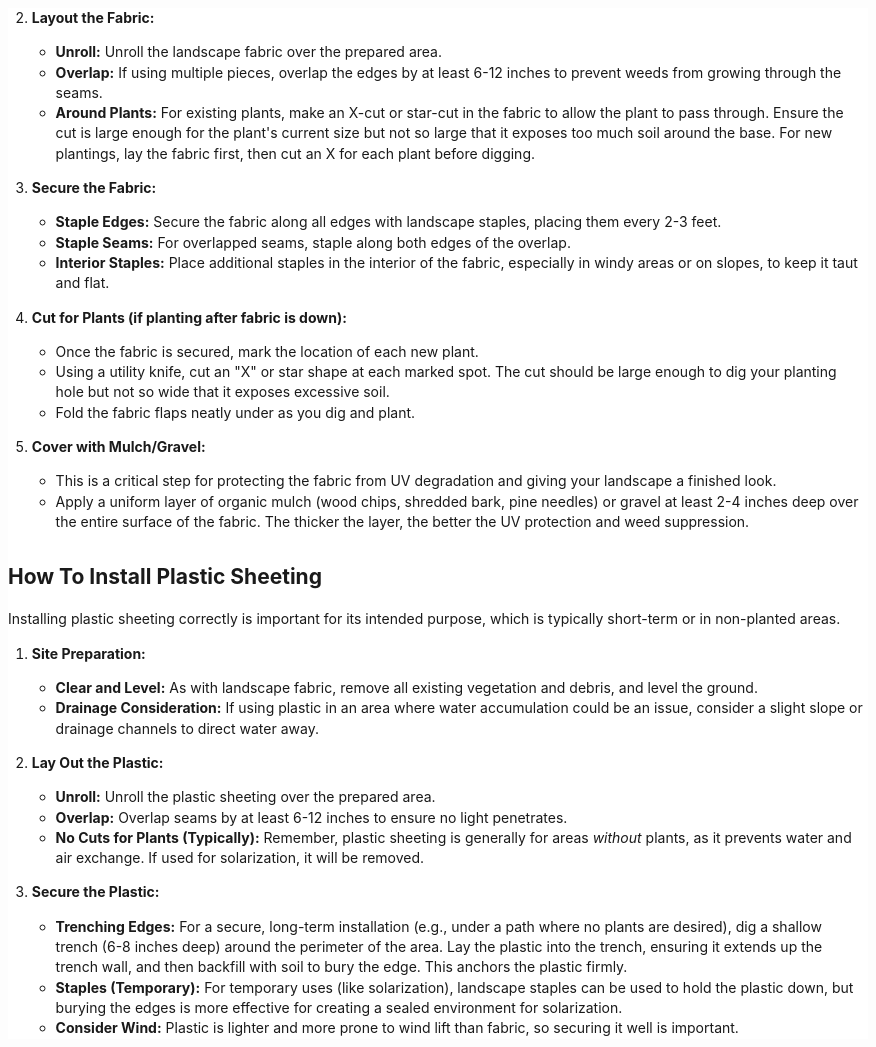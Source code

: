 2.  **Layout the Fabric:**
    * **Unroll:** Unroll the landscape fabric over the prepared area.
    * **Overlap:** If using multiple pieces, overlap the edges by at least 6-12 inches to prevent weeds from growing through the seams.
    * **Around Plants:** For existing plants, make an X-cut or star-cut in the fabric to allow the plant to pass through. Ensure the cut is large enough for the plant's current size but not so large that it exposes too much soil around the base. For new plantings, lay the fabric first, then cut an X for each plant before digging.

3.  **Secure the Fabric:**
    * **Staple Edges:** Secure the fabric along all edges with landscape staples, placing them every 2-3 feet.
    * **Staple Seams:** For overlapped seams, staple along both edges of the overlap.
    * **Interior Staples:** Place additional staples in the interior of the fabric, especially in windy areas or on slopes, to keep it taut and flat.

4.  **Cut for Plants (if planting after fabric is down):**
    * Once the fabric is secured, mark the location of each new plant.
    * Using a utility knife, cut an "X" or star shape at each marked spot. The cut should be large enough to dig your planting hole but not so wide that it exposes excessive soil.
    * Fold the fabric flaps neatly under as you dig and plant.

5.  **Cover with Mulch/Gravel:**
    * This is a critical step for protecting the fabric from UV degradation and giving your landscape a finished look.
    * Apply a uniform layer of organic mulch (wood chips, shredded bark, pine needles) or gravel at least 2-4 inches deep over the entire surface of the fabric. The thicker the layer, the better the UV protection and weed suppression.

## How To Install Plastic Sheeting

Installing plastic sheeting correctly is important for its intended purpose, which is typically short-term or in non-planted areas.

1.  **Site Preparation:**
    * **Clear and Level:** As with landscape fabric, remove all existing vegetation and debris, and level the ground.
    * **Drainage Consideration:** If using plastic in an area where water accumulation could be an issue, consider a slight slope or drainage channels to direct water away.

2.  **Lay Out the Plastic:**
    * **Unroll:** Unroll the plastic sheeting over the prepared area.
    * **Overlap:** Overlap seams by at least 6-12 inches to ensure no light penetrates.
    * **No Cuts for Plants (Typically):** Remember, plastic sheeting is generally for areas *without* plants, as it prevents water and air exchange. If used for solarization, it will be removed.

3.  **Secure the Plastic:**
    * **Trenching Edges:** For a secure, long-term installation (e.g., under a path where no plants are desired), dig a shallow trench (6-8 inches deep) around the perimeter of the area. Lay the plastic into the trench, ensuring it extends up the trench wall, and then backfill with soil to bury the edge. This anchors the plastic firmly.
    * **Staples (Temporary):** For temporary uses (like solarization), landscape staples can be used to hold the plastic down, but burying the edges is more effective for creating a sealed environment for solarization.
    * **Consider Wind:** Plastic is lighter and more prone to wind lift than fabric, so securing it well is important.
